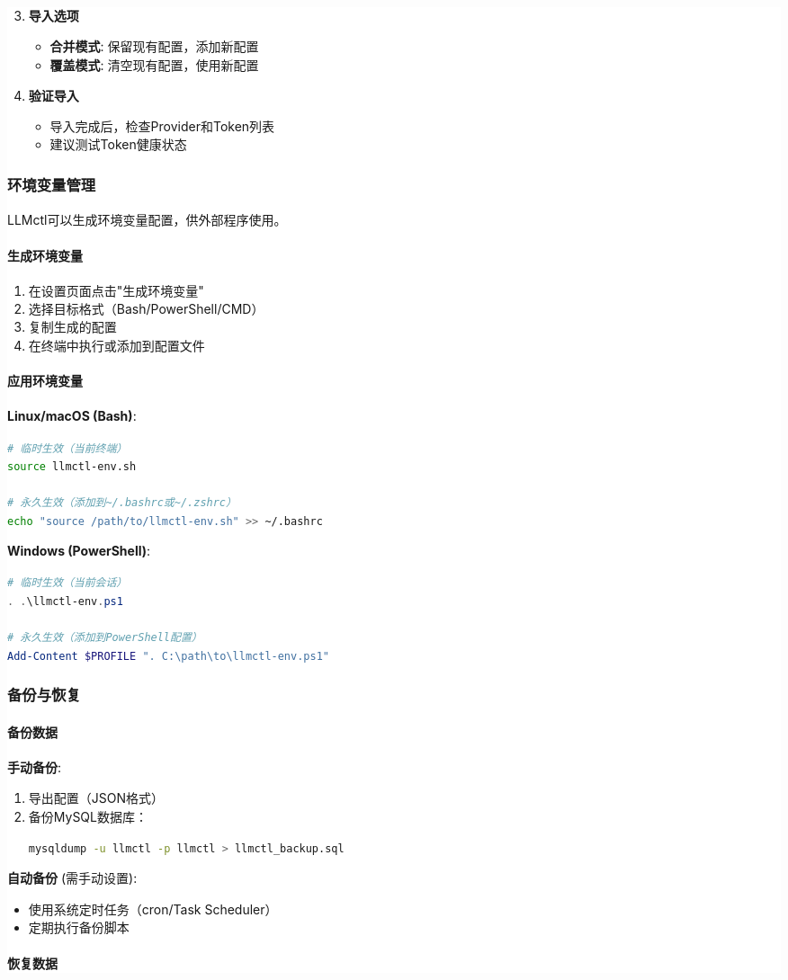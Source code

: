 3. **导入选项**
   - **合并模式**: 保留现有配置，添加新配置
   - **覆盖模式**: 清空现有配置，使用新配置

4. **验证导入**
   - 导入完成后，检查Provider和Token列表
   - 建议测试Token健康状态

### 环境变量管理

LLMctl可以生成环境变量配置，供外部程序使用。

#### 生成环境变量

1. 在设置页面点击"生成环境变量"
2. 选择目标格式（Bash/PowerShell/CMD）
3. 复制生成的配置
4. 在终端中执行或添加到配置文件

#### 应用环境变量

**Linux/macOS (Bash)**:
```bash
# 临时生效（当前终端）
source llmctl-env.sh

# 永久生效（添加到~/.bashrc或~/.zshrc）
echo "source /path/to/llmctl-env.sh" >> ~/.bashrc
```

**Windows (PowerShell)**:
```powershell
# 临时生效（当前会话）
. .\llmctl-env.ps1

# 永久生效（添加到PowerShell配置）
Add-Content $PROFILE ". C:\path\to\llmctl-env.ps1"
```

### 备份与恢复

#### 备份数据

**手动备份**:
1. 导出配置（JSON格式）
2. 备份MySQL数据库：
   ```bash
   mysqldump -u llmctl -p llmctl > llmctl_backup.sql
   ```

**自动备份** (需手动设置):
- 使用系统定时任务（cron/Task Scheduler）
- 定期执行备份脚本

#### 恢复数据
